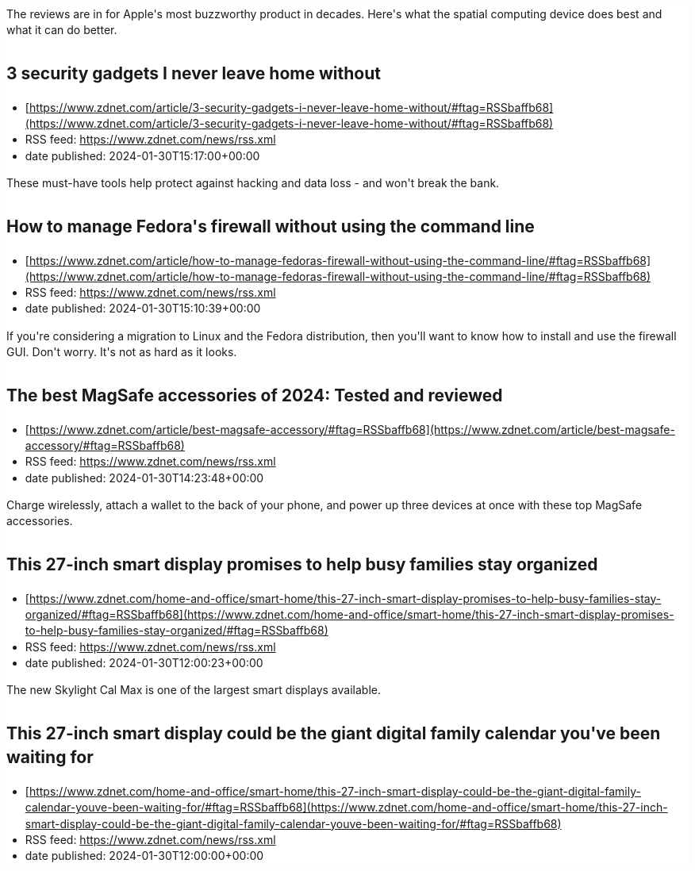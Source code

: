 The reviews are in for Apple's most buzzworthy product in decades. Here's what the spatial computing device does best and what it can do better.

## 3 security gadgets I never leave home without
 - [https://www.zdnet.com/article/3-security-gadgets-i-never-leave-home-without/#ftag=RSSbaffb68](https://www.zdnet.com/article/3-security-gadgets-i-never-leave-home-without/#ftag=RSSbaffb68)
 - RSS feed: https://www.zdnet.com/news/rss.xml
 - date published: 2024-01-30T15:17:00+00:00

These must-have tools help protect against hacking and data loss - and won't break the bank.

## How to manage Fedora's firewall without using the command line
 - [https://www.zdnet.com/article/how-to-manage-fedoras-firewall-without-using-the-command-line/#ftag=RSSbaffb68](https://www.zdnet.com/article/how-to-manage-fedoras-firewall-without-using-the-command-line/#ftag=RSSbaffb68)
 - RSS feed: https://www.zdnet.com/news/rss.xml
 - date published: 2024-01-30T15:10:39+00:00

If you're considering a migration to Linux and the Fedora distribution, then you'll want to know how to install and use the firewall GUI. Don't worry. It's not as hard as it looks.

## The best MagSafe accessories of 2024: Tested and reviewed
 - [https://www.zdnet.com/article/best-magsafe-accessory/#ftag=RSSbaffb68](https://www.zdnet.com/article/best-magsafe-accessory/#ftag=RSSbaffb68)
 - RSS feed: https://www.zdnet.com/news/rss.xml
 - date published: 2024-01-30T14:23:48+00:00

Charge wirelessly, attach a wallet to the back of your phone, and power up three devices at once with these top MagSafe accessories.

## This 27-inch smart display promises to help busy families stay organized
 - [https://www.zdnet.com/home-and-office/smart-home/this-27-inch-smart-display-promises-to-help-busy-families-stay-organized/#ftag=RSSbaffb68](https://www.zdnet.com/home-and-office/smart-home/this-27-inch-smart-display-promises-to-help-busy-families-stay-organized/#ftag=RSSbaffb68)
 - RSS feed: https://www.zdnet.com/news/rss.xml
 - date published: 2024-01-30T12:00:23+00:00

The new Skylight Cal Max is one of the largest smart displays available.

## This 27-inch smart display could be the giant digital family calendar you've been waiting for
 - [https://www.zdnet.com/home-and-office/smart-home/this-27-inch-smart-display-could-be-the-giant-digital-family-calendar-youve-been-waiting-for/#ftag=RSSbaffb68](https://www.zdnet.com/home-and-office/smart-home/this-27-inch-smart-display-could-be-the-giant-digital-family-calendar-youve-been-waiting-for/#ftag=RSSbaffb68)
 - RSS feed: https://www.zdnet.com/news/rss.xml
 - date published: 2024-01-30T12:00:00+00:00

